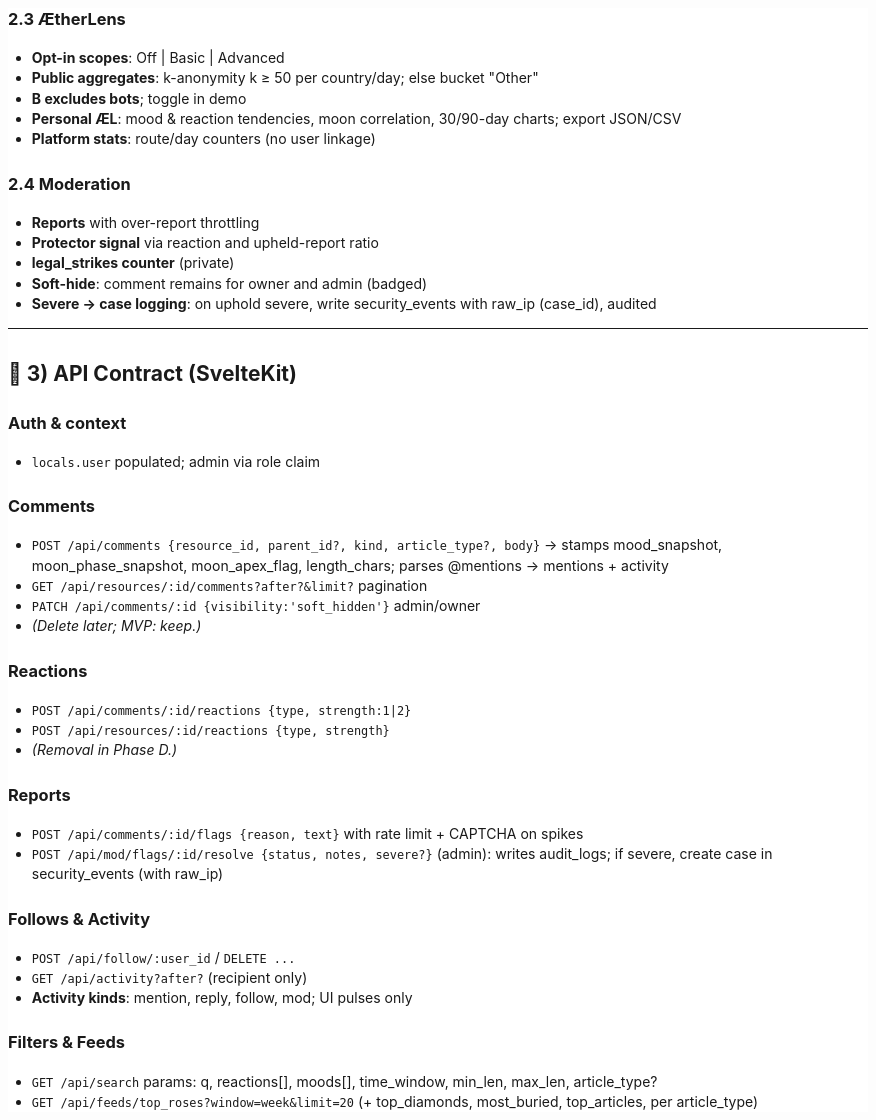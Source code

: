 ### **2.3 ÆtherLens**
- **Opt-in scopes**: Off | Basic | Advanced
- **Public aggregates**: k-anonymity k ≥ 50 per country/day; else bucket "Other"
- **B excludes bots**; toggle in demo
- **Personal ÆL**: mood & reaction tendencies, moon correlation, 30/90-day charts; export JSON/CSV
- **Platform stats**: route/day counters (no user linkage)

### **2.4 Moderation**
- **Reports** with over-report throttling
- **Protector signal** via reaction and upheld-report ratio
- **legal_strikes counter** (private)
- **Soft-hide**: comment remains for owner and admin (badged)
- **Severe → case logging**: on uphold severe, write security_events with raw_ip (case_id), audited

---

## 🔌 3) API Contract (SvelteKit)

### **Auth & context**
- `locals.user` populated; admin via role claim

### **Comments**
- `POST /api/comments {resource_id, parent_id?, kind, article_type?, body}`
  → stamps mood_snapshot, moon_phase_snapshot, moon_apex_flag, length_chars; parses @mentions → mentions + activity
- `GET /api/resources/:id/comments?after?&limit?` pagination
- `PATCH /api/comments/:id {visibility:'soft_hidden'}` admin/owner
- *(Delete later; MVP: keep.)*

### **Reactions**
- `POST /api/comments/:id/reactions {type, strength:1|2}`
- `POST /api/resources/:id/reactions {type, strength}`
- *(Removal in Phase D.)*

### **Reports**
- `POST /api/comments/:id/flags {reason, text}` with rate limit + CAPTCHA on spikes
- `POST /api/mod/flags/:id/resolve {status, notes, severe?}` (admin): writes audit_logs; if severe, create case in security_events (with raw_ip)

### **Follows & Activity**
- `POST /api/follow/:user_id` / `DELETE ...`
- `GET /api/activity?after?` (recipient only)
- **Activity kinds**: mention, reply, follow, mod; UI pulses only

### **Filters & Feeds**
- `GET /api/search` params: q, reactions[], moods[], time_window, min_len, max_len, article_type?
- `GET /api/feeds/top_roses?window=week&limit=20` (+ top_diamonds, most_buried, top_articles, per article_type)
